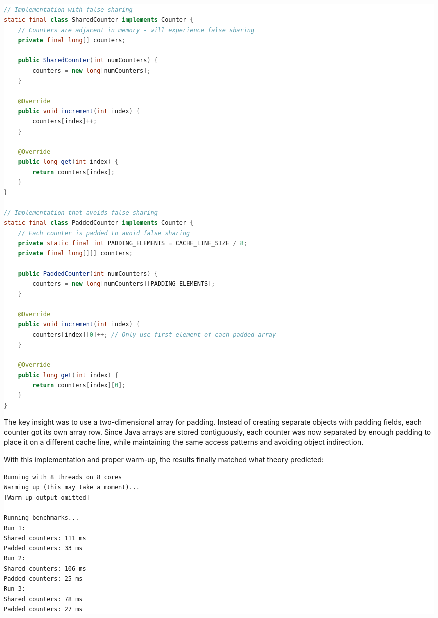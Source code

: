 ```java
// Implementation with false sharing
static final class SharedCounter implements Counter {
    // Counters are adjacent in memory - will experience false sharing
    private final long[] counters;
    
    public SharedCounter(int numCounters) {
        counters = new long[numCounters];
    }
    
    @Override
    public void increment(int index) {
        counters[index]++;
    }
    
    @Override
    public long get(int index) {
        return counters[index];
    }
}

// Implementation that avoids false sharing
static final class PaddedCounter implements Counter {
    // Each counter is padded to avoid false sharing
    private static final int PADDING_ELEMENTS = CACHE_LINE_SIZE / 8;
    private final long[][] counters;
    
    public PaddedCounter(int numCounters) {
        counters = new long[numCounters][PADDING_ELEMENTS];
    }
    
    @Override
    public void increment(int index) {
        counters[index][0]++; // Only use first element of each padded array
    }
    
    @Override
    public long get(int index) {
        return counters[index][0];
    }
}
```

The key insight was to use a two-dimensional array for padding. Instead of creating separate objects with padding fields, each counter got its own array row. Since Java arrays are stored contiguously, each counter was now separated by enough padding to place it on a different cache line, while maintaining the same access patterns and avoiding object indirection.

With this implementation and proper warm-up, the results finally matched what theory predicted:

```
Running with 8 threads on 8 cores
Warming up (this may take a moment)...
[Warm-up output omitted]

Running benchmarks...
Run 1:
Shared counters: 111 ms
Padded counters: 33 ms
Run 2:
Shared counters: 106 ms
Padded counters: 25 ms
Run 3:
Shared counters: 78 ms
Padded counters: 27 ms
```